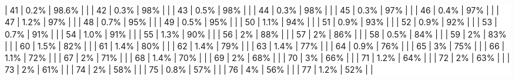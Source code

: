 | 41 | 0.2% | 98.6% |  |
| 42 | 0.3% | 98% |  |
| 43 | 0.5% | 98% |  |
| 44 | 0.3% | 98% |  |
| 45 | 0.3% | 97% |  |
| 46 | 0.4% | 97% |  |
| 47 | 1.2% | 97% |  |
| 48 | 0.7% | 95% |  |
| 49 | 0.5% | 95% |  |
| 50 | 1.1% | 94% |  |
| 51 | 0.9% | 93% |  |
| 52 | 0.9% | 92% |  |
| 53 | 0.7% | 91% |  |
| 54 | 1.0% | 91% |  |
| 55 | 1.3% | 90% |  |
| 56 | 2% | 88% |  |
| 57 | 2% | 86% |  |
| 58 | 0.5% | 84% |  |
| 59 | 2% | 83% |  |
| 60 | 1.5% | 82% |  |
| 61 | 1.4% | 80% |  |
| 62 | 1.4% | 79% |  |
| 63 | 1.4% | 77% |  |
| 64 | 0.9% | 76% |  |
| 65 | 3% | 75% |  |
| 66 | 1.1% | 72% |  |
| 67 | 2% | 71% |  |
| 68 | 1.4% | 70% |  |
| 69 | 2% | 68% |  |
| 70 | 3% | 66% |  |
| 71 | 1.2% | 64% |  |
| 72 | 2% | 63% |  |
| 73 | 2% | 61% |  |
| 74 | 2% | 58% |  |
| 75 | 0.8% | 57% |  |
| 76 | 4% | 56% |  |
| 77 | 1.2% | 52% |  |